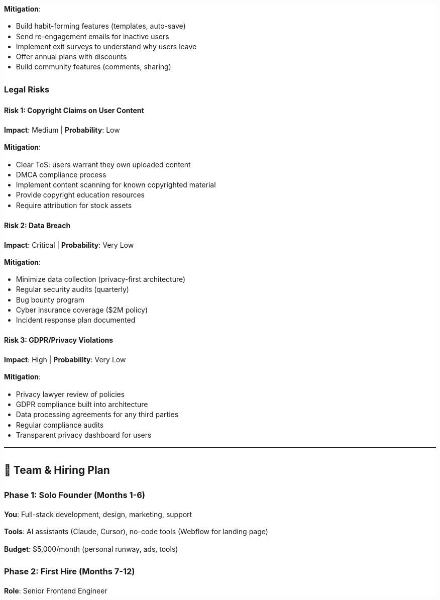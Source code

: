 **Mitigation**:
- Build habit-forming features (templates, auto-save)
- Send re-engagement emails for inactive users
- Implement exit surveys to understand why users leave
- Offer annual plans with discounts
- Build community features (comments, sharing)

### Legal Risks

#### Risk 1: Copyright Claims on User Content
**Impact**: Medium | **Probability**: Low

**Mitigation**:
- Clear ToS: users warrant they own uploaded content
- DMCA compliance process
- Implement content scanning for known copyrighted material
- Provide copyright education resources
- Require attribution for stock assets

#### Risk 2: Data Breach
**Impact**: Critical | **Probability**: Very Low

**Mitigation**:
- Minimize data collection (privacy-first architecture)
- Regular security audits (quarterly)
- Bug bounty program
- Cyber insurance coverage ($2M policy)
- Incident response plan documented

#### Risk 3: GDPR/Privacy Violations
**Impact**: High | **Probability**: Very Low

**Mitigation**:
- Privacy lawyer review of policies
- GDPR compliance built into architecture
- Data processing agreements for any third parties
- Regular compliance audits
- Transparent privacy dashboard for users

---

## 🤝 Team & Hiring Plan

### Phase 1: Solo Founder (Months 1-6)
**You**: Full-stack development, design, marketing, support

**Tools**: AI assistants (Claude, Cursor), no-code tools (Webflow for landing page)

**Budget**: $5,000/month (personal runway, ads, tools)

### Phase 2: First Hire (Months 7-12)
**Role**: Senior Frontend Engineer

